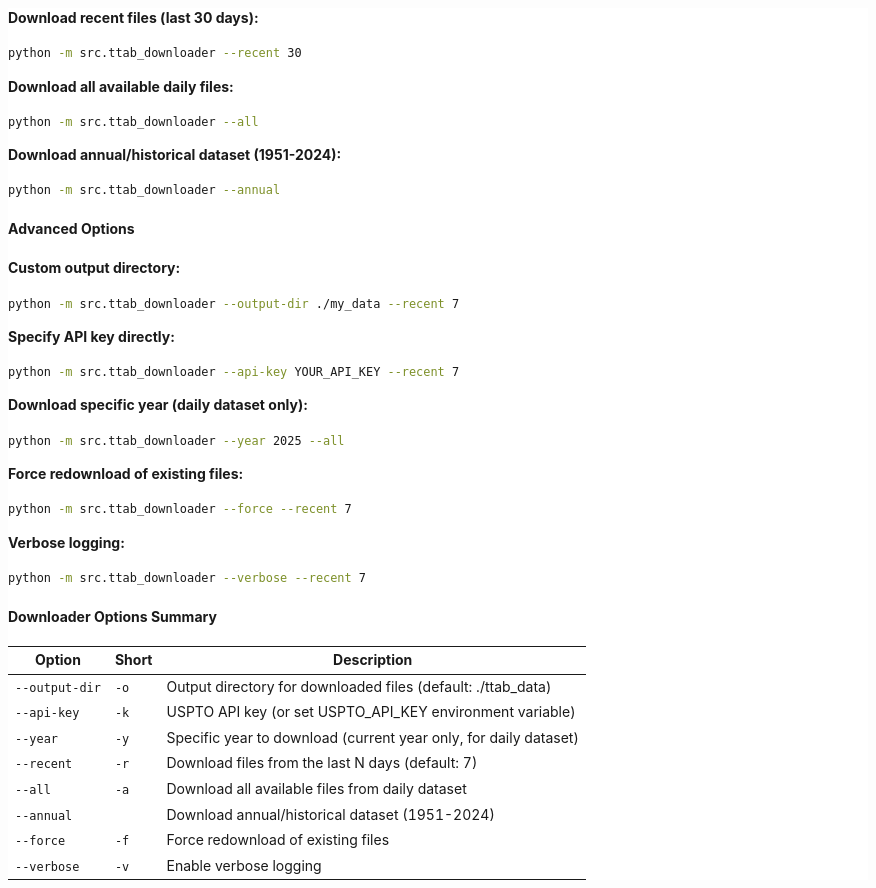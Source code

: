 **Download recent files (last 30 days):**
```bash
python -m src.ttab_downloader --recent 30
```

**Download all available daily files:**
```bash
python -m src.ttab_downloader --all
```

**Download annual/historical dataset (1951-2024):**
```bash
python -m src.ttab_downloader --annual
```

#### Advanced Options

**Custom output directory:**
```bash
python -m src.ttab_downloader --output-dir ./my_data --recent 7
```

**Specify API key directly:**
```bash
python -m src.ttab_downloader --api-key YOUR_API_KEY --recent 7
```

**Download specific year (daily dataset only):**
```bash
python -m src.ttab_downloader --year 2025 --all
```

**Force redownload of existing files:**
```bash
python -m src.ttab_downloader --force --recent 7
```

**Verbose logging:**
```bash
python -m src.ttab_downloader --verbose --recent 7
```

#### Downloader Options Summary

| Option | Short | Description |
|--------|-------|-------------|
| `--output-dir` | `-o` | Output directory for downloaded files (default: ./ttab_data) |
| `--api-key` | `-k` | USPTO API key (or set USPTO_API_KEY environment variable) |
| `--year` | `-y` | Specific year to download (current year only, for daily dataset) |
| `--recent` | `-r` | Download files from the last N days (default: 7) |
| `--all` | `-a` | Download all available files from daily dataset |
| `--annual` | | Download annual/historical dataset (1951-2024) |
| `--force` | `-f` | Force redownload of existing files |
| `--verbose` | `-v` | Enable verbose logging |

